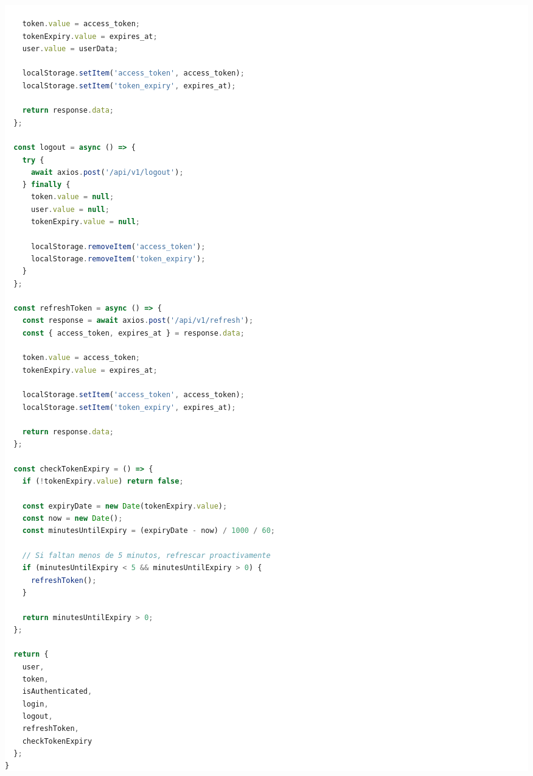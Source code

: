 ```javascript
    
    token.value = access_token;
    tokenExpiry.value = expires_at;
    user.value = userData;
    
    localStorage.setItem('access_token', access_token);
    localStorage.setItem('token_expiry', expires_at);
    
    return response.data;
  };

  const logout = async () => {
    try {
      await axios.post('/api/v1/logout');
    } finally {
      token.value = null;
      user.value = null;
      tokenExpiry.value = null;
      
      localStorage.removeItem('access_token');
      localStorage.removeItem('token_expiry');
    }
  };

  const refreshToken = async () => {
    const response = await axios.post('/api/v1/refresh');
    const { access_token, expires_at } = response.data;
    
    token.value = access_token;
    tokenExpiry.value = expires_at;
    
    localStorage.setItem('access_token', access_token);
    localStorage.setItem('token_expiry', expires_at);
    
    return response.data;
  };

  const checkTokenExpiry = () => {
    if (!tokenExpiry.value) return false;
    
    const expiryDate = new Date(tokenExpiry.value);
    const now = new Date();
    const minutesUntilExpiry = (expiryDate - now) / 1000 / 60;
    
    // Si faltan menos de 5 minutos, refrescar proactivamente
    if (minutesUntilExpiry < 5 && minutesUntilExpiry > 0) {
      refreshToken();
    }
    
    return minutesUntilExpiry > 0;
  };

  return {
    user,
    token,
    isAuthenticated,
    login,
    logout,
    refreshToken,
    checkTokenExpiry
  };
}
```